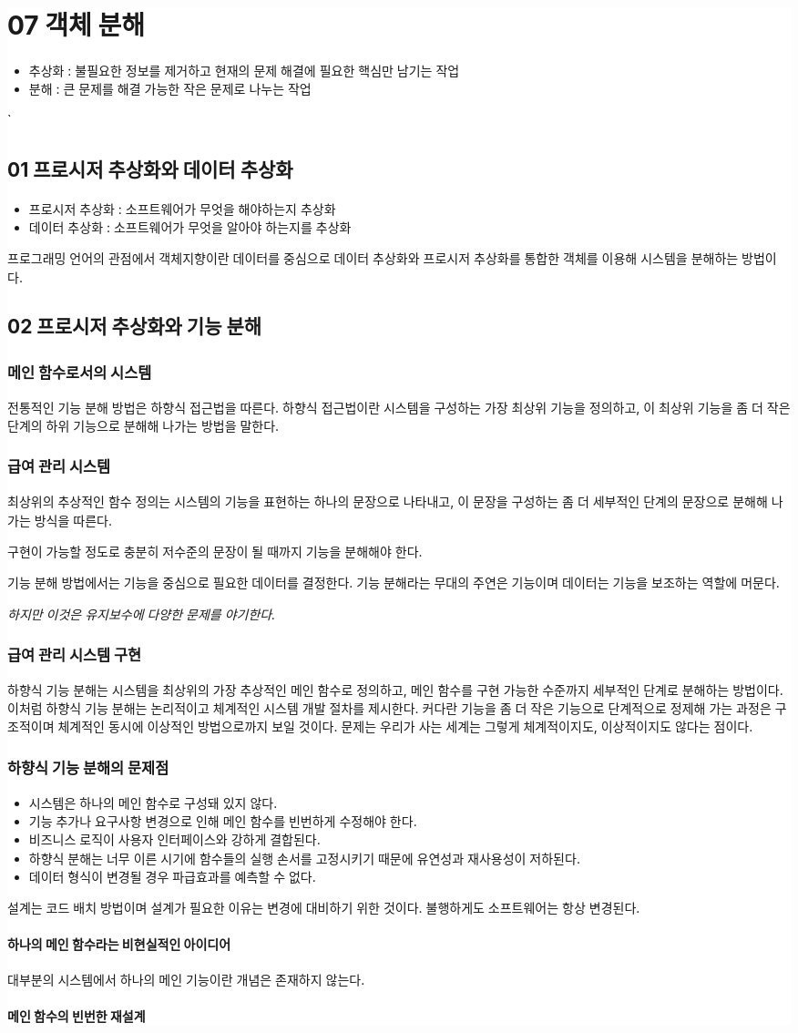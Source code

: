# 07 객체 분해

- 추상화 : 불필요한 정보를 제거하고 현재의 문제 해결에 필요한 핵심만 남기는 작업
- 분해 : 큰 문제를 해결 가능한 작은 문제로 나누는 작업

`

## 01 프로시저 추상화와 데이터 추상화

- 프로시저 추상화 : 소프트웨어가 무엇을 해야하는지 추상화
- 데이터 추상화 : 소프트웨어가 무엇을 알아야 하는지를 추상화

프로그래밍 언어의 관점에서 객체지향이란 데이터를 중심으로 데이터 추상화와 프로시저 추상화를 통합한 객체를 이용해 시스템을 분해하는 방법이다.



## 02 프로시저 추상화와 기능 분해

### 메인 함수로서의 시스템

전통적인 기능 분해 방법은 하향식 접근법을 따른다. 하향식 접근법이란 시스템을 구성하는 가장 최상위 기능을 정의하고, 이 최상위 기능을 좀 더 작은 단계의 하위 기능으로 분해해 나가는 방법을 말한다.

### 급여 관리 시스템

최상위의 추상적인 함수 정의는 시스템의 기능을 표현하는 하나의 문장으로 나타내고, 이 문장을 구성하는 좀 더 세부적인 단계의 문장으로 분해해 나가는 방식을 따른다.

구현이 가능할 정도로 충분히 저수준의 문장이 될 때까지 기능을 분해해야 한다.

기능 분해 방법에서는 기능을 중심으로 필요한 데이터를 결정한다. 기능 분해라는 무대의 주연은 기능이며 데이터는 기능을 보조하는 역할에 머문다.

*하지만 이것은 유지보수에 다양한 문제를 야기한다.*

### 급여 관리 시스템 구현

하향식 기능 분해는 시스템을 최상위의 가장 추상적인 메인 함수로 정의하고, 메인 함수를 구현 가능한 수준까지 세부적인 단계로 분해하는 방법이다. 이처럼 하향식 기능 분해는 논리적이고 체계적인 시스템 개발 절차를 제시한다. 커다란 기능을 좀 더 작은 기능으로 단계적으로 정제해 가는 과정은 구조적이며 체계적인 동시에 이상적인 방법으로까지 보일 것이다. 문제는 우리가 사는 세계는 그렇게 체계적이지도, 이상적이지도 않다는 점이다.

### 하향식 기능 분해의 문제점

- 시스템은 하나의 메인 함수로 구성돼 있지 않다.
- 기능 추가나 요구사항 변경으로 인해 메인 함수를 빈번하게 수정해야 한다.
- 비즈니스 로직이 사용자 인터페이스와 강하게 결합된다.
- 하향식 분해는 너무 이른 시기에 함수들의 실행 손서를 고정시키기 때문에 유연성과 재사용성이 저하된다.
- 데이터 형식이 변경될 경우 파급효과를 예측할 수 없다.

설계는 코드 배치 방법이며 설계가 필요한 이유는 변경에 대비하기 위한 것이다. 불행하게도 소프트웨어는 항상 변경된다.

#### 하나의 메인 함수라는 비현실적인 아이디어

대부분의 시스템에서 하나의 메인 기능이란 개념은 존재하지 않는다.

#### 메인 함수의 빈번한 재설계
